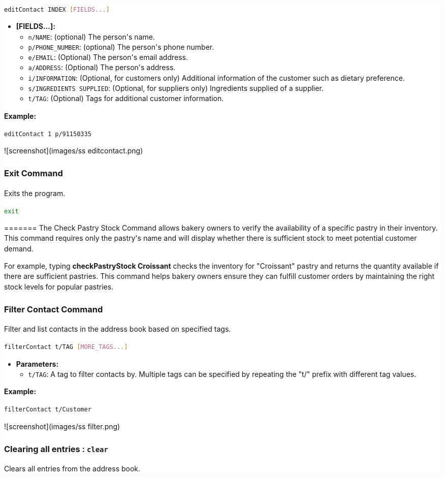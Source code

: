 ```bash
editContact INDEX [FIELDS...]
```
- **[FIELDS...]:**
    - `n/NAME`: (optional) The person's name.
    - `p/PHONE_NUMBER`: (optional) The person's phone number.
    - `e/EMAIL`: (Optional) The person's email address.
    - `a/ADDRESS`: (Optional) The person's address.
    - `i/INFORMATION`: (Optional, for customers only) Additional information of the customer such as dietary preference.
    - `s/INGREDIENTS SUPPLIED`: (Optional, for suppliers only) Ingredients supplied of a supplier.
    - `t/TAG`: (Optional) Tags for additional customer information.

**Example:**
```bash
editContact 1 p/91150335
```
![screenshot](images/ss editcontact.png)    

### **Exit Command**
Exits the program.

```bash
exit
```
=======
The Check Pastry Stock Command allows bakery owners to verify the availability of a specific pastry in their inventory.
This command requires only the pastry's name and will display whether there is sufficient stock to meet potential
customer demand.

For example, typing **checkPastryStock Croissant** checks the inventory for "Croissant" pastry and returns the quantity
available if there are sufficient pastries. This command helps bakery owners ensure they can fulfill customer orders
by maintaining the right stock levels for popular pastries.

### **Filter Contact Command**
Filter and list contacts in the address book based on specified tags.

```bash
filterContact t/TAG [MORE_TAGS...]
```
- **Parameters:**
   - `t/TAG`: A tag to filter contacts by. Multiple tags can be specified by repeating the "t/" prefix with different tag values.

**Example:**
```bash
filterContact t/Customer
```
![screenshot](images/ss filter.png)
### Clearing all entries : `clear`
Clears all entries from the address book.
